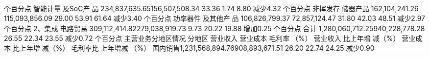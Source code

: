 个百分点
智能计量
及SoC产
品
234,837,635.65156,507,508.34
33.36
1.74
8.80
减少4.32
个百分点
非挥发存
储器产品
162,104,241.26
115,093,856.09
29.00
53.91
61.64
减少3.40
个百分点
功率器件
及其他产
品
106,826,799.37
72,857,124.47
31.80
42.03
48.51
减少2.97
个百分点
2、集成
电路贸易
309,112,414.82279,038,919.73
9.73
20.22
19.88
增加0.25
个百分点
合计
1,280,060,712.25940,228,778.28
26.55
22.34
23.55
减少0.72
个百分点
主营业务分地区情况
分地区
营业收入
营业成本
毛利率
（%）
营业收入
比上年增
减（%）
营业成本
比上年增
减（%）
毛利率比
上年增减
（%）
国内销售1,231,568,894.76908,893,671.51
26.20
22.74
24.25
减少0.90